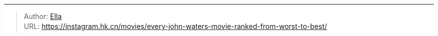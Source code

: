 
---

> Author: [Ella](https://instagram.hk.cn/)  
> URL: https://instagram.hk.cn/movies/every-john-waters-movie-ranked-from-worst-to-best/  

